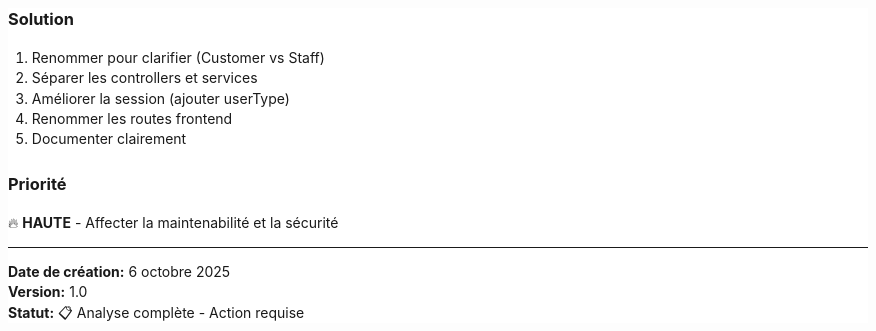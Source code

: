 ### Solution
1. Renommer pour clarifier (Customer vs Staff)
2. Séparer les controllers et services
3. Améliorer la session (ajouter userType)
4. Renommer les routes frontend
5. Documenter clairement

### Priorité
🔥 **HAUTE** - Affecter la maintenabilité et la sécurité

---

**Date de création:** 6 octobre 2025  
**Version:** 1.0  
**Statut:** 📋 Analyse complète - Action requise

